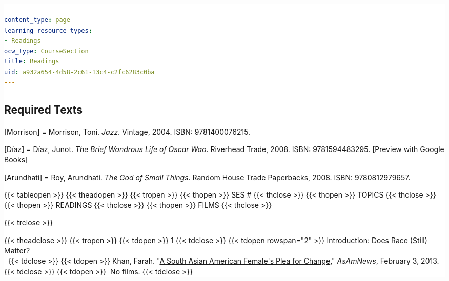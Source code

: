 ```yaml
---
content_type: page
learning_resource_types:
- Readings
ocw_type: CourseSection
title: Readings
uid: a932a654-4d58-2c61-13c4-c2fc6283c0ba
---
```


Required Texts
--------------

\[Morrison\] = Morrison, Toni. _Jazz_. Vintage, 2004. ISBN: 9781400076215.

\[Díaz\] = Díaz, Junot. _The Brief Wondrous Life of Oscar Wao_. Riverhead Trade, 2008. ISBN: 9781594483295. \[Preview with [Google Books](http://books.google.com/books?id=qW3n_pZqKycC&printsec=frontcover)\]

\[Arundhati\] = Roy, Arundhati. _The God of Small Things_. Random House Trade Paperbacks, 2008. ISBN: 9780812979657.

{{< tableopen >}}
{{< theadopen >}}
{{< tropen >}}
{{< thopen >}}
SES #
{{< thclose >}}
{{< thopen >}}
TOPICS
{{< thclose >}}
{{< thopen >}}
READINGS
{{< thclose >}}
{{< thopen >}}
FILMS
{{< thclose >}}

{{< trclose >}}

{{< theadclose >}}
{{< tropen >}}
{{< tdopen >}}
1
{{< tdclose >}}
{{< tdopen rowspan="2" >}}
Introduction: Does Race (Still) Matter?  
 
{{< tdclose >}}
{{< tdopen >}}
Khan, Farah. "[A South Asian American Female's Plea for Change](http://www.asamnews.com/2013/02/03/a-south-asian-american-females-plea-for-change-2/)," _AsAmNews_, February 3, 2013.
{{< tdclose >}}
{{< tdopen >}}
 No films.
{{< tdclose >}}
